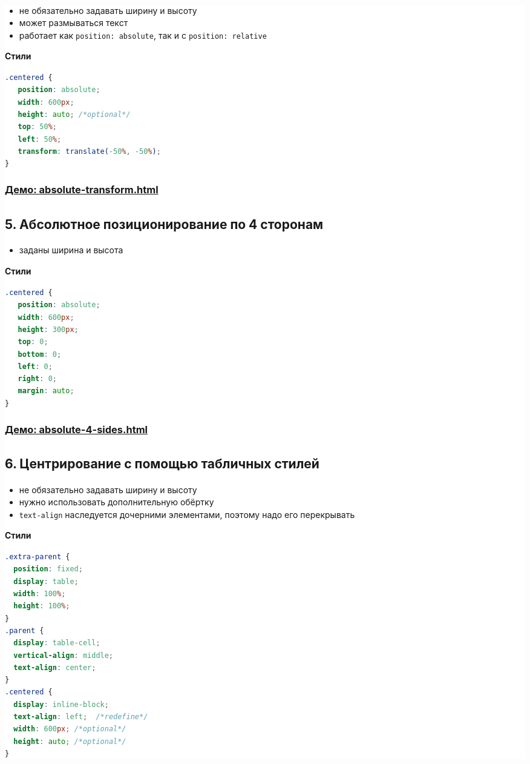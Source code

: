 - не обязательно задавать ширину и высоту
- может размываться текст
- работает как `position: absolute`, так и с `position: relative`

**Стили**
```css
.centered {
   position: absolute;
   width: 600px;
   height: auto; /*optional*/
   top: 50%;
   left: 50%;
   transform: translate(-50%, -50%);
}
```

### [Демо: absolute-transform.html](./src/absolute-transform.html)

## 5. Абсолютное позиционирование по 4 сторонам

- заданы ширина и высота

**Стили**
```css
.centered {
   position: absolute;
   width: 600px;
   height: 300px;
   top: 0;
   bottom: 0;
   left: 0;
   right: 0;
   margin: auto;
}
```

### [Демо: absolute-4-sides.html](./src/absolute-4-sides.html)

## 6. Центрирование с помощью табличных стилей

- не обязательно задавать ширину и высоту
- нужно использовать дополнительную обёртку
- `text-align` наследуется дочерними элементами, поэтому надо его перекрывать

**Стили**
```css
.extra-parent {
  position: fixed;
  display: table;
  width: 100%;
  height: 100%;
}
.parent {
  display: table-cell;
  vertical-align: middle;
  text-align: center;
}
.centered {
  display: inline-block;
  text-align: left;  /*redefine*/
  width: 600px; /*optional*/
  height: auto; /*optional*/
}
```